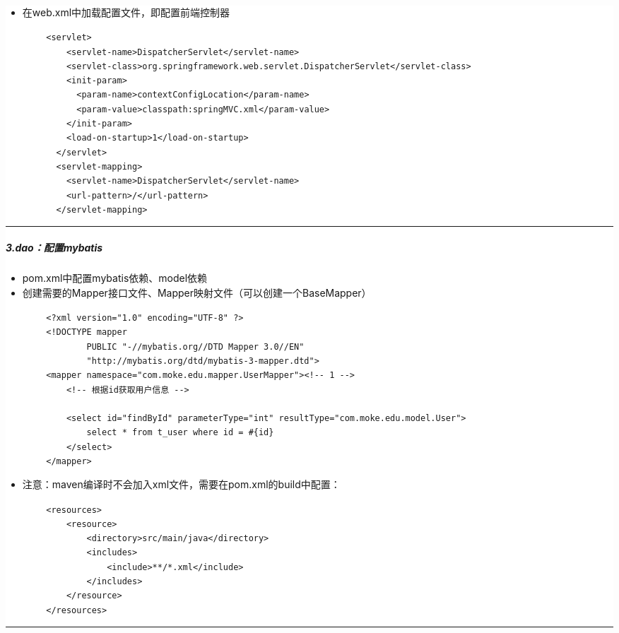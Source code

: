   * 在web.xml中加载配置文件，即配置前端控制器  
```
		<servlet>
		    <servlet-name>DispatcherServlet</servlet-name>
		    <servlet-class>org.springframework.web.servlet.DispatcherServlet</servlet-class>
		    <init-param>
		      <param-name>contextConfigLocation</param-name>
		      <param-value>classpath:springMVC.xml</param-value>
		    </init-param>
		    <load-on-startup>1</load-on-startup>
		  </servlet>
		  <servlet-mapping>
		    <servlet-name>DispatcherServlet</servlet-name>
		    <url-pattern>/</url-pattern>
		  </servlet-mapping>

```
 
--------
 
##### []()3.dao：配置mybatis

  
  * pom.xml中配置mybatis依赖、model依赖 
  * 创建需要的Mapper接口文件、Mapper映射文件（可以创建一个BaseMapper）  
```
		<?xml version="1.0" encoding="UTF-8" ?>
		<!DOCTYPE mapper
		        PUBLIC "-//mybatis.org//DTD Mapper 3.0//EN"
		        "http://mybatis.org/dtd/mybatis-3-mapper.dtd">
		<mapper namespace="com.moke.edu.mapper.UserMapper"><!-- 1 -->
		    <!-- 根据id获取用户信息 -->
		
		    <select id="findById" parameterType="int" resultType="com.moke.edu.model.User">
		        select * from t_user where id = #{id}
		    </select>
		</mapper>

```
  
  * 注意：maven编译时不会加入xml文件，需要在pom.xml的build中配置：  
```
		<resources>
            <resource>
                <directory>src/main/java</directory>
                <includes>
                    <include>**/*.xml</include>
                </includes>
            </resource>
        </resources>

```
 
--------
 